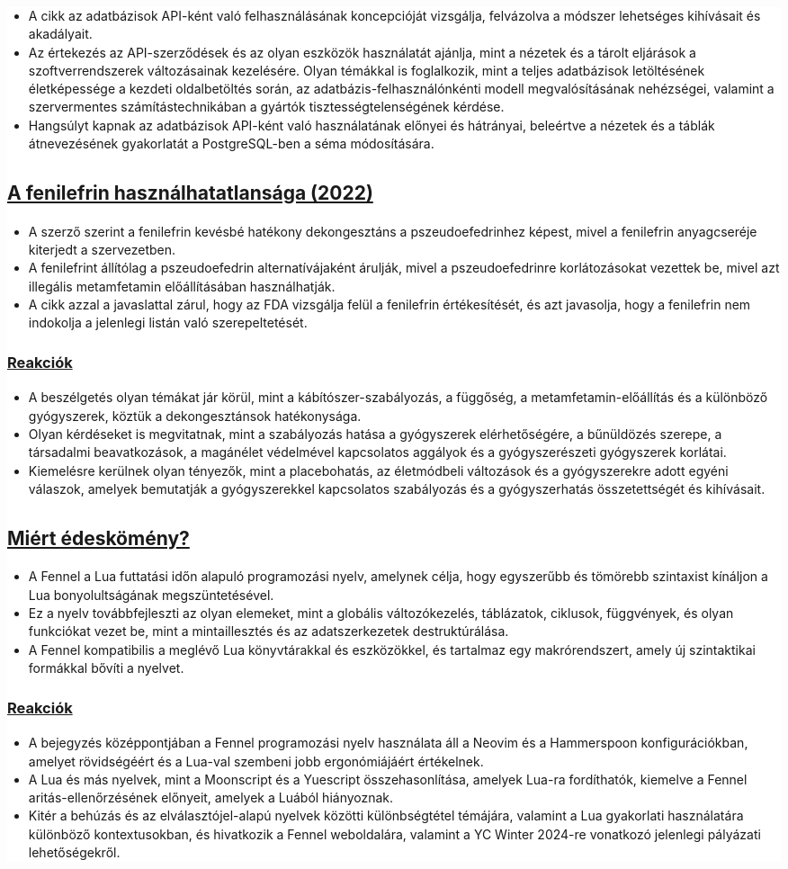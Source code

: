 - A cikk az adatbázisok API-ként való felhasználásának koncepcióját vizsgálja, felvázolva a módszer lehetséges kihívásait és akadályait.
- Az értekezés az API-szerződések és az olyan eszközök használatát ajánlja, mint a nézetek és a tárolt eljárások a szoftverrendszerek változásainak kezelésére. Olyan témákkal is foglalkozik, mint a teljes adatbázisok letöltésének életképessége a kezdeti oldalbetöltés során, az adatbázis-felhasználónkénti modell megvalósításának nehézségei, valamint a szervermentes számítástechnikában a gyártók tisztességtelenségének kérdése.
- Hangsúlyt kapnak az adatbázisok API-ként való használatának előnyei és hátrányai, beleértve a nézetek és a táblák átnevezésének gyakorlatát a PostgreSQL-ben a séma módosítására.

## [A fenilefrin használhatatlansága (2022)](https://www.science.org/content/blog-post/uselessness-phenylephrine)

- A szerző szerint a fenilefrin kevésbé hatékony dekongesztáns a pszeudoefedrinhez képest, mivel a fenilefrin anyagcseréje kiterjedt a szervezetben.
- A fenilefrint állítólag a pszeudoefedrin alternatívájaként árulják, mivel a pszeudoefedrinre korlátozásokat vezettek be, mivel azt illegális metamfetamin előállításában használhatják.
- A cikk azzal a javaslattal zárul, hogy az FDA vizsgálja felül a fenilefrin értékesítését, és azt javasolja, hogy a fenilefrin nem indokolja a jelenlegi listán való szerepeltetését.

### [Reakciók](https://news.ycombinator.com/item?id=37499106)

- A beszélgetés olyan témákat jár körül, mint a kábítószer-szabályozás, a függőség, a metamfetamin-előállítás és a különböző gyógyszerek, köztük a dekongesztánsok hatékonysága.
- Olyan kérdéseket is megvitatnak, mint a szabályozás hatása a gyógyszerek elérhetőségére, a bűnüldözés szerepe, a társadalmi beavatkozások, a magánélet védelmével kapcsolatos aggályok és a gyógyszerészeti gyógyszerek korlátai.
- Kiemelésre kerülnek olyan tényezők, mint a placebohatás, az életmódbeli változások és a gyógyszerekre adott egyéni válaszok, amelyek bemutatják a gyógyszerekkel kapcsolatos szabályozás és a gyógyszerhatás összetettségét és kihívásait.

## [Miért édeskömény?](https://fennel-lang.org/rationale)

- A Fennel a Lua futtatási időn alapuló programozási nyelv, amelynek célja, hogy egyszerűbb és tömörebb szintaxist kínáljon a Lua bonyolultságának megszüntetésével.
- Ez a nyelv továbbfejleszti az olyan elemeket, mint a globális változókezelés, táblázatok, ciklusok, függvények, és olyan funkciókat vezet be, mint a mintaillesztés és az adatszerkezetek destruktúrálása.
- A Fennel kompatibilis a meglévő Lua könyvtárakkal és eszközökkel, és tartalmaz egy makrórendszert, amely új szintaktikai formákkal bővíti a nyelvet.

### [Reakciók](https://news.ycombinator.com/item?id=37497131)

- A bejegyzés középpontjában a Fennel programozási nyelv használata áll a Neovim és a Hammerspoon konfigurációkban, amelyet rövidségéért és a Lua-val szembeni jobb ergonómiájáért értékelnek.
- A Lua és más nyelvek, mint a Moonscript és a Yuescript összehasonlítása, amelyek Lua-ra fordíthatók, kiemelve a Fennel aritás-ellenőrzésének előnyeit, amelyek a Luából hiányoznak.
- Kitér a behúzás és az elválasztójel-alapú nyelvek közötti különbségtétel témájára, valamint a Lua gyakorlati használatára különböző kontextusokban, és hivatkozik a Fennel weboldalára, valamint a YC Winter 2024-re vonatkozó jelenlegi pályázati lehetőségekről.
